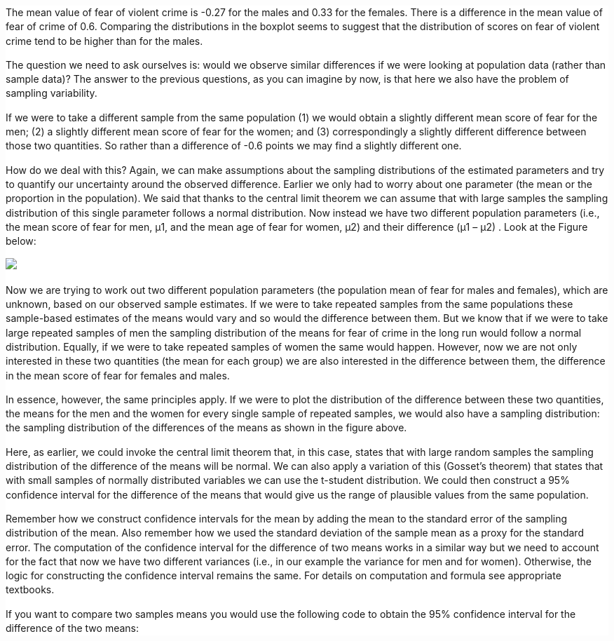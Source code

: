 The mean value of fear of violent crime is -0.27 for the males and 0.33 for the females. There is a difference in the mean value of fear of crime of 0.6. Comparing the distributions in the boxplot seems to suggest that the distribution of scores on fear of violent crime tend to be higher than for the males. 

The question we need to ask ourselves is: would we observe similar differences if we were looking at population data (rather than sample data)? The answer to the previous questions, as you can imagine by now, is that here we also have the problem of sampling variability. 

If we were to take a different sample from the same population (1) we would obtain a slightly different mean score of fear for the men; (2) a slightly different mean score of fear for the women; and (3) correspondingly a slightly different difference between those two quantities. So rather than a difference of -0.6 points we may find a slightly different one. 

How do we deal with this? Again,  we can make assumptions about the sampling distributions of the estimated parameters and try to quantify our uncertainty around the observed difference. Earlier we only had to worry about one parameter (the mean or the proportion in the population). We said that thanks to the central limit theorem we can assume that with large samples the sampling distribution of this single parameter follows a normal distribution. Now instead we have two different population parameters (i.e., the mean score of fear for men, µ1, and the mean age of fear for women, µ2) and their difference (µ1 – µ2) . Look at the Figure below:

![](http://simon.cs.vt.edu/SoSci/converted/T-Dist/t-distribution.gif)

Now we are trying to work out two different population parameters (the population mean of fear for males and females), which are unknown, based on our observed sample estimates. If we were to take repeated samples from the same populations these sample-based estimates of the means would vary and so would the difference between them. But we know that if we were to take large repeated samples of men the sampling distribution of the means for fear of crime in the long run would follow a normal distribution. Equally, if we were to take repeated samples of women the same would happen. However, now we are not only interested in these two quantities (the mean for each group) we are also interested in the difference between them, the difference in the mean score of fear for females and males.

In essence, however, the same principles apply.  If we were to plot the distribution of the difference between these two quantities, the means for the men and the women for every single sample of repeated samples, we would also have a sampling distribution: the sampling distribution of the differences of the means as shown in the figure above. 

Here, as earlier, we could invoke the central limit theorem that, in this case, states that with large random samples the sampling distribution of the difference of the means will be normal. We can also apply a variation of this (Gosset’s theorem) that states that with small samples of normally distributed variables we can use the t-student distribution. We could then construct a 95% confidence interval for the difference of the means that would give us the range of plausible values from the same population. 

Remember how we construct confidence intervals for the mean by adding the mean to the standard error of the sampling distribution of the mean. Also remember how we used the standard deviation of the sample mean as a proxy for the standard error. The computation of the confidence interval for the difference of two means works in a similar way but we need to account for the fact that now we have two different variances (i.e., in our example the variance for men and for women). Otherwise, the logic for constructing the confidence interval remains the same. For details on computation and formula see appropriate textbooks.

If you want to compare two samples means you would use the following code to obtain the 95% confidence interval for the difference of the two means:
